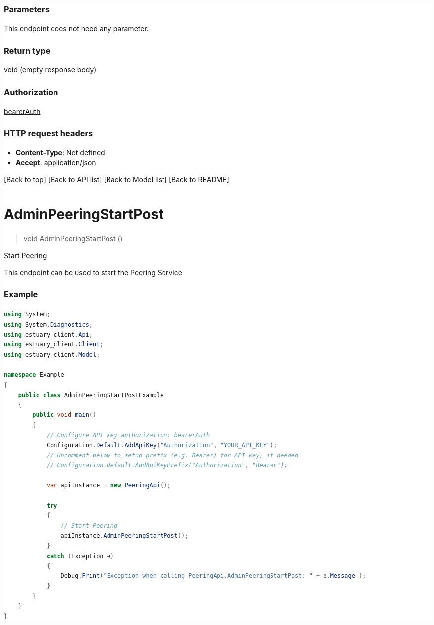 ### Parameters
This endpoint does not need any parameter.

### Return type

void (empty response body)

### Authorization

[bearerAuth](../README.md#bearerAuth)

### HTTP request headers

 - **Content-Type**: Not defined
 - **Accept**: application/json

[[Back to top]](#) [[Back to API list]](../README.md#documentation-for-api-endpoints) [[Back to Model list]](../README.md#documentation-for-models) [[Back to README]](../README.md)

<a name="adminpeeringstartpost"></a>
# **AdminPeeringStartPost**
> void AdminPeeringStartPost ()

Start Peering

This endpoint can be used to start the Peering Service

### Example
```csharp
using System;
using System.Diagnostics;
using estuary_client.Api;
using estuary_client.Client;
using estuary_client.Model;

namespace Example
{
    public class AdminPeeringStartPostExample
    {
        public void main()
        {
            // Configure API key authorization: bearerAuth
            Configuration.Default.AddApiKey("Authorization", "YOUR_API_KEY");
            // Uncomment below to setup prefix (e.g. Bearer) for API key, if needed
            // Configuration.Default.AddApiKeyPrefix("Authorization", "Bearer");

            var apiInstance = new PeeringApi();

            try
            {
                // Start Peering
                apiInstance.AdminPeeringStartPost();
            }
            catch (Exception e)
            {
                Debug.Print("Exception when calling PeeringApi.AdminPeeringStartPost: " + e.Message );
            }
        }
    }
}
```
